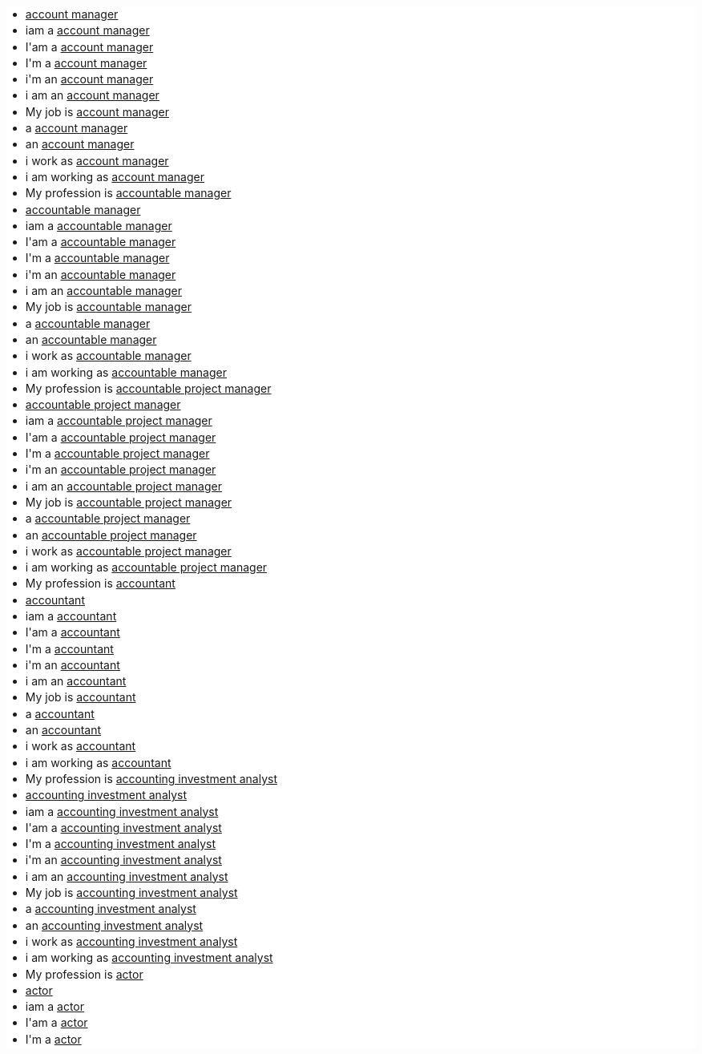 - [account manager](profession)
- iam a [account manager](profession)
- I'am a [account manager](profession)
- I'm a [account manager](profession)
- i'm an [account manager](profession)
- i am an [account manager](profession)
- My job is [account manager](profession)
- a [account manager](profession)
- an [account manager](profession)
- i work as [account manager](profession)
- i am working as [account manager](profession)
- My profession is [accountable manager](profession)
- [accountable manager](profession)
- iam a [accountable manager](profession)
- I'am a [accountable manager](profession)
- I'm a [accountable manager](profession)
- i'm an [accountable manager](profession)
- i am an [accountable manager](profession)
- My job is [accountable manager](profession)
- a [accountable manager](profession)
- an [accountable manager](profession)
- i work as [accountable manager](profession)
- i am working as [accountable manager](profession)
- My profession is [accountable project manager](profession)
- [accountable project manager](profession)
- iam a [accountable project manager](profession)
- I'am a [accountable project manager](profession)
- I'm a [accountable project manager](profession)
- i'm an [accountable project manager](profession)
- i am an [accountable project manager](profession)
- My job is [accountable project manager](profession)
- a [accountable project manager](profession)
- an [accountable project manager](profession)
- i work as [accountable project manager](profession)
- i am working as [accountable project manager](profession)
- My profession is [accountant](profession)
- [accountant](profession)
- iam a [accountant](profession)
- I'am a [accountant](profession)
- I'm a [accountant](profession)
- i'm an [accountant](profession)
- i am an [accountant](profession)
- My job is [accountant](profession)
- a [accountant](profession)
- an [accountant](profession)
- i work as [accountant](profession)
- i am working as [accountant](profession)
- My profession is [accounting investment analyst](profession)
- [accounting investment analyst](profession)
- iam a [accounting investment analyst](profession)
- I'am a [accounting investment analyst](profession)
- I'm a [accounting investment analyst](profession)
- i'm an [accounting investment analyst](profession)
- i am an [accounting investment analyst](profession)
- My job is [accounting investment analyst](profession)
- a [accounting investment analyst](profession)
- an [accounting investment analyst](profession)
- i work as [accounting investment analyst](profession)
- i am working as [accounting investment analyst](profession)
- My profession is [actor](profession)
- [actor](profession)
- iam a [actor](profession)
- I'am a [actor](profession)
- I'm a [actor](profession)